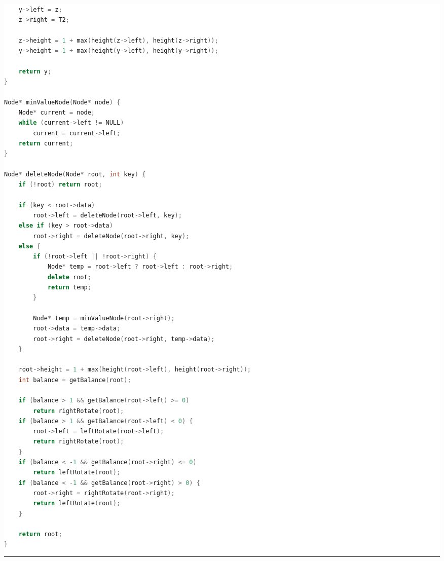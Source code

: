 ```cpp
    y->left = z;
    z->right = T2;

    z->height = 1 + max(height(z->left), height(z->right));
    y->height = 1 + max(height(y->left), height(y->right));

    return y;
}

Node* minValueNode(Node* node) {
    Node* current = node;
    while (current->left != NULL)
        current = current->left;
    return current;
}

Node* deleteNode(Node* root, int key) {
    if (!root) return root;

    if (key < root->data)
        root->left = deleteNode(root->left, key);
    else if (key > root->data)
        root->right = deleteNode(root->right, key);
    else {
        if (!root->left || !root->right) {
            Node* temp = root->left ? root->left : root->right;
            delete root;
            return temp;
        }

        Node* temp = minValueNode(root->right);
        root->data = temp->data;
        root->right = deleteNode(root->right, temp->data);
    }

    root->height = 1 + max(height(root->left), height(root->right));
    int balance = getBalance(root);

    if (balance > 1 && getBalance(root->left) >= 0)
        return rightRotate(root);
    if (balance > 1 && getBalance(root->left) < 0) {
        root->left = leftRotate(root->left);
        return rightRotate(root);
    }
    if (balance < -1 && getBalance(root->right) <= 0)
        return leftRotate(root);
    if (balance < -1 && getBalance(root->right) > 0) {
        root->right = rightRotate(root->right);
        return leftRotate(root);
    }

    return root;
}
```

---